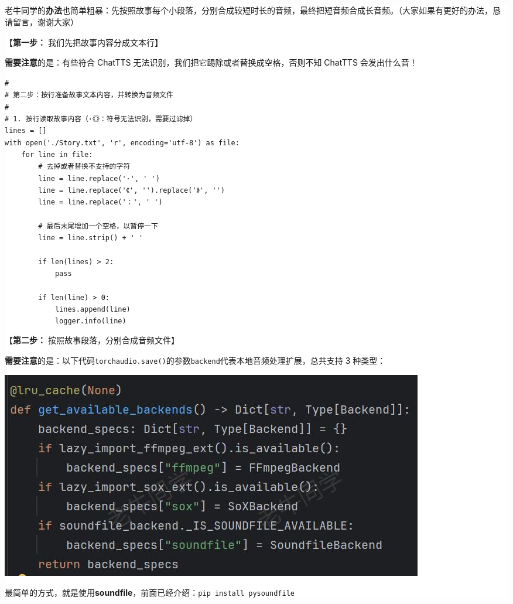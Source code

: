 老牛同学的**办法**也简单粗暴：先按照故事每个小段落，分别合成较短时长的音频，最终把短音频合成长音频。（大家如果有更好的办法，恳请留言，谢谢大家）

【**第一步：** 我们先把故事内容分成文本行】

**需要注意**的是：有些符合 ChatTTS 无法识别，我们把它踢除或者替换成空格，否则不知 ChatTTS 会发出什么音！

```shell
#
# 第二步：按行准备故事文本内容，并转换为音频文件
#
# 1. 按行读取故事内容（·《》：符号无法识别，需要过滤掉）
lines = []
with open('./Story.txt', 'r', encoding='utf-8') as file:
    for line in file:
        # 去掉或者替换不支持的字符
        line = line.replace('·', ' ')
        line = line.replace('《', '').replace('》', '')
        line = line.replace('：', ' ')

        # 最后末尾增加一个空格，以暂停一下
        line = line.strip() + ' '

        if len(lines) > 2:
            pass

        if len(line) > 0:
            lines.append(line)
            logger.info(line)
```

【**第二步：** 按照故事段落，分别合成音频文件】

**需要注意**的是：以下代码`torchaudio.save()`的参数`backend`代表本地音频处理扩展，总共支持 3 种类型：

![本地音频合成扩展](04.jpg)

最简单的方式，就是使用**soundfile**，前面已经介绍：`pip install pysoundfile`
